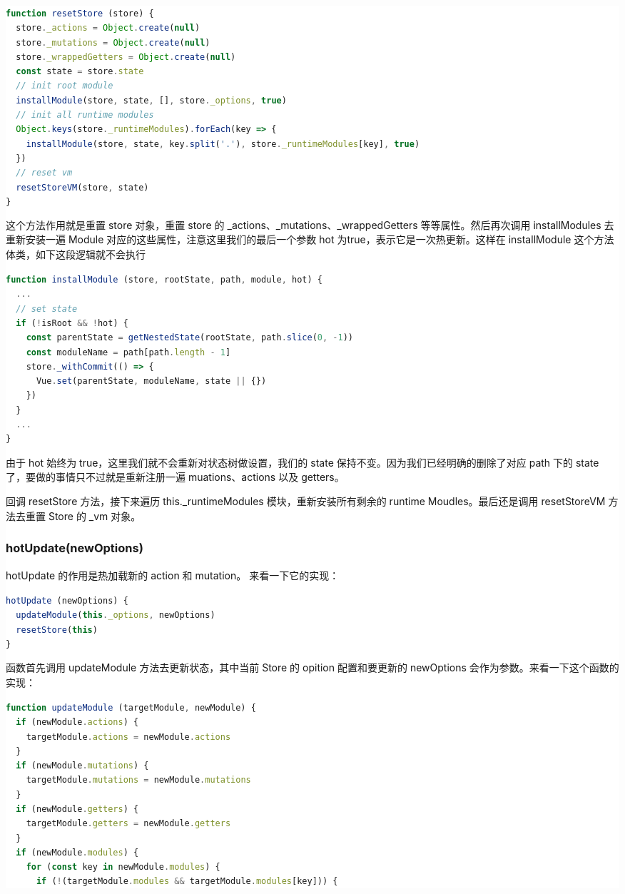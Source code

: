 ```javascript
function resetStore (store) {
  store._actions = Object.create(null)
  store._mutations = Object.create(null)
  store._wrappedGetters = Object.create(null)
  const state = store.state
  // init root module
  installModule(store, state, [], store._options, true)
  // init all runtime modules
  Object.keys(store._runtimeModules).forEach(key => {
    installModule(store, state, key.split('.'), store._runtimeModules[key], true)
  })
  // reset vm
  resetStoreVM(store, state)
}
```
这个方法作用就是重置 store 对象，重置 store 的 _actions、_mutations、_wrappedGetters 等等属性。然后再次调用 installModules 去重新安装一遍 Module 对应的这些属性，注意这里我们的最后一个参数 hot 为true，表示它是一次热更新。这样在 installModule 这个方法体类，如下这段逻辑就不会执行


```javascript
function installModule (store, rootState, path, module, hot) {
  ... 
  // set state
  if (!isRoot && !hot) {
    const parentState = getNestedState(rootState, path.slice(0, -1))
    const moduleName = path[path.length - 1]
    store._withCommit(() => {
      Vue.set(parentState, moduleName, state || {})
    })
  }
  ...
}
```

由于 hot 始终为 true，这里我们就不会重新对状态树做设置，我们的 state 保持不变。因为我们已经明确的删除了对应 path 下的 state 了，要做的事情只不过就是重新注册一遍 muations、actions 以及 getters。

回调 resetStore 方法，接下来遍历 this._runtimeModules 模块，重新安装所有剩余的 runtime Moudles。最后还是调用 resetStoreVM 方法去重置 Store 的 _vm 对象。

### hotUpdate(newOptions)

hotUpdate 的作用是热加载新的 action 和 mutation。 来看一下它的实现：

```javascript
hotUpdate (newOptions) {
  updateModule(this._options, newOptions)
  resetStore(this)
}
```

函数首先调用 updateModule 方法去更新状态，其中当前 Store 的 opition 配置和要更新的 newOptions 会作为参数。来看一下这个函数的实现：

```javascript
function updateModule (targetModule, newModule) {
  if (newModule.actions) {
    targetModule.actions = newModule.actions
  }
  if (newModule.mutations) {
    targetModule.mutations = newModule.mutations
  }
  if (newModule.getters) {
    targetModule.getters = newModule.getters
  }
  if (newModule.modules) {
    for (const key in newModule.modules) {
      if (!(targetModule.modules && targetModule.modules[key])) {
```